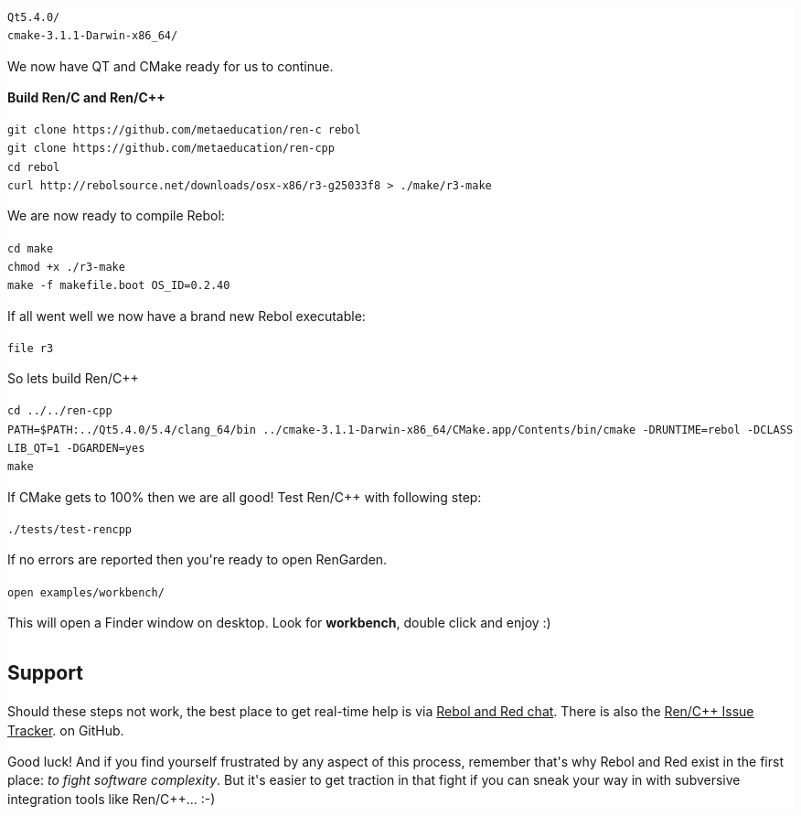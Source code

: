     Qt5.4.0/
	cmake-3.1.1-Darwin-x86_64/

We now have QT and CMake ready for us to continue.   

**Build Ren/C and Ren/C++**

	git clone https://github.com/metaeducation/ren-c rebol
	git clone https://github.com/metaeducation/ren-cpp
	cd rebol
	curl http://rebolsource.net/downloads/osx-x86/r3-g25033f8 > ./make/r3-make

We are now ready to compile Rebol:

	cd make
	chmod +x ./r3-make
	make -f makefile.boot OS_ID=0.2.40

If all went well we now have a brand new Rebol executable:

    file r3

So lets build Ren/C++

	cd ../../ren-cpp
	PATH=$PATH:../Qt5.4.0/5.4/clang_64/bin ../cmake-3.1.1-Darwin-x86_64/CMake.app/Contents/bin/cmake -DRUNTIME=rebol -DCLASSLIB_QT=1 -DGARDEN=yes
	make

If CMake gets to 100% then we are all good!  Test Ren/C++ with following step:

    ./tests/test-rencpp

If no errors are reported then you're ready to open RenGarden.

    open examples/workbench/

This will open a Finder window on desktop.  Look for **workbench**, double
click and enjoy :)


Support
-------

Should these steps not work, the best place to get real-time help is via
[Rebol and Red chat][8]. There is also the [Ren/C++ Issue Tracker][9].
on GitHub.

Good luck! And if you find yourself frustrated by any aspect of this process,
remember that's why Rebol and Red exist in the first place: *to fight software
complexity*.  But it's easier to get traction in that fight if you can sneak
your way in with subversive integration tools like Ren/C++... :-)


[1]: http://sourceforge.net/projects/mingw-w64/files/Toolchains%20targetting%20Win64/Personal%20Builds/mingw-builds/
[2]: http://www.cmake.org/download/
[3]: http://www.qt.io/download-open-source/
[4]: https://github.com/metaeducation/ren-c
[5]: http://rebolsource.net/
[6]: https://github.com/metaeducation/ren-cpp
[7]: http://chat.stackoverflow.com/transcript/message/20951003#20951003
[8]: http://rebolsource.net/go/chat-faq
[9]: https://github.com/metaeducation/ren-cpp/issues
